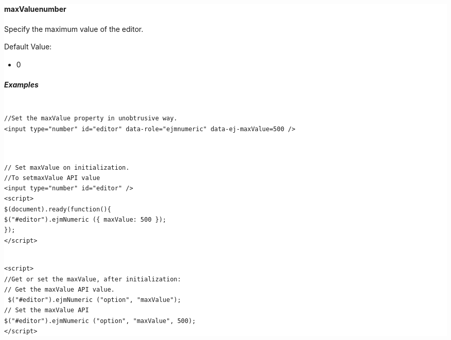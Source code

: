 




#### maxValue<span class="type-signature type number">number</span>








Specify the maximum value of the editor.




Default Value:






* 0








##### Examples

<pre class="prettyprint">
<code> 
//Set the maxValue property in unobtrusive way.
&lt;input type="number" id="editor" data-role="ejmnumeric" data-ej-maxValue=500 /&gt;
</code>
</pre>
<pre class="prettyprint">
<code> 
// Set maxValue on initialization. 
//To setmaxValue API value 
&lt;input type="number" id="editor" /&gt;
&lt;script&gt;
$(document).ready(function(){
$("#editor").ejmNumeric ({ maxValue: 500 });
});
&lt;/script&gt;
</code>
</pre>
<pre class="prettyprint">
<code>&lt;script&gt;
//Get or set the maxValue, after initialization:
// Get the maxValue API value.          
 $("#editor").ejmNumeric ("option", "maxValue");                        
// Set the maxValue API
$("#editor").ejmNumeric ("option", "maxValue", 500);
&lt;/script&gt;</code>
</pre>

